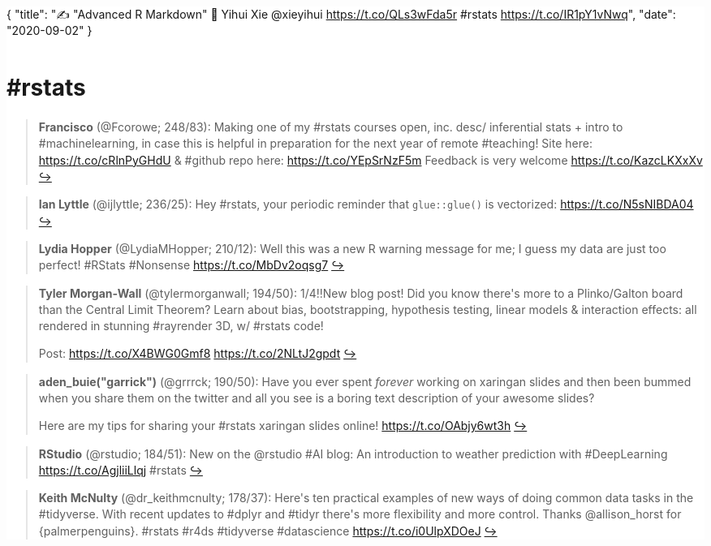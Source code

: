 {
  "title": "✍️ \"Advanced R Markdown\" 👤 Yihui Xie @xieyihui https://t.co/QLs3wFda5r #rstats https://t.co/IR1pY1vNwq",
  "date": "2020-09-02"
}

# #rstats

> **Francisco** (@Fcorowe; 248/83): Making one of my #rstats courses open, inc. desc/ inferential stats + intro to #machinelearning, in case this is helpful in preparation for the next year of remote #teaching! Site here: https://t.co/cRlnPyGHdU &amp; #github repo here: https://t.co/YEpSrNzF5m  Feedback is very welcome https://t.co/KazcLKXxXv  [&#8618;](https://twitter.com/xieyihui/status/1300683557216624640)




> **Ian Lyttle** (@ijlyttle; 236/25): Hey #rstats, your periodic reminder that `glue::glue()` is vectorized: https://t.co/N5sNIBDA04  [&#8618;](https://twitter.com/xieyihui/status/1300843933845643268)




> **Lydia Hopper** (@LydiaMHopper; 210/12): Well this was a new R warning message for me; I guess my data are just too perfect! #RStats #Nonsense https://t.co/MbDv2oqsg7  [&#8618;](https://twitter.com/xieyihui/status/1300883157970046976)




> **Tyler Morgan-Wall** (@tylermorganwall; 194/50): 1/4‼️New blog post! Did you know there's more to a Plinko/Galton board than the Central Limit Theorem? Learn about bias, bootstrapping, hypothesis testing, linear models &amp; interaction effects: all rendered in stunning #rayrender 3D, w/ #rstats code!
> >
> Post:
> https://t.co/X4BWG0Gmf8 https://t.co/2NLtJ2gpdt  [&#8618;](https://twitter.com/xieyihui/status/1300790675697434624)




> **aden_buie("garrick")** (@grrrck; 190/50): Have you ever spent *forever* working on xaringan slides and then been bummed when you share them on the twitter and all you see is a boring text description of your awesome slides?
> >
> Here are my tips for sharing your #rstats xaringan slides online!
> https://t.co/OAbjy6wt3h  [&#8618;](https://twitter.com/xieyihui/status/1300834768741859328)




> **RStudio** (@rstudio; 184/51): New on the @rstudio #AI blog: An introduction to weather prediction with #DeepLearning https://t.co/AgjliiLlqj #rstats  [&#8618;](https://twitter.com/xieyihui/status/1300807200105955329)




> **Keith McNulty** (@dr_keithmcnulty; 178/37): Here's ten practical examples of new ways of doing common data tasks in the #tidyverse.   With recent updates to #dplyr and #tidyr there's more flexibility and more control. Thanks @allison_horst for {palmerpenguins}.  #rstats #r4ds #tidyverse #datascience https://t.co/i0UlpXDOeJ  [&#8618;](https://twitter.com/xieyihui/status/1300889758365896704)
